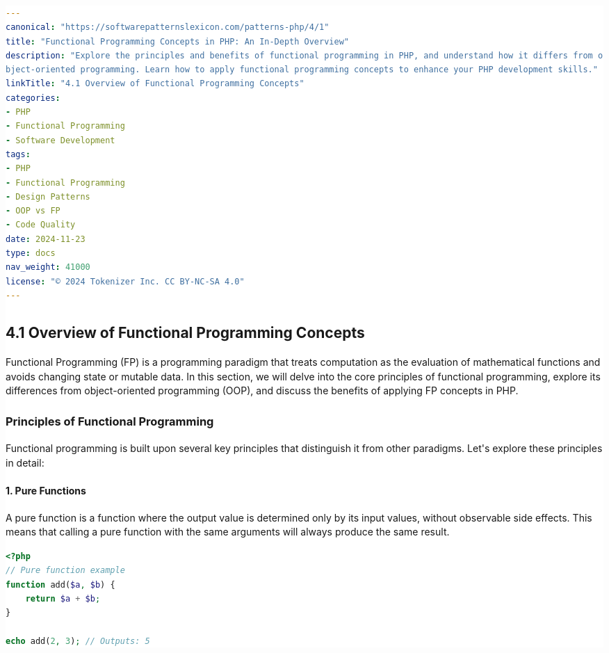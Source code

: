 ```yaml
---
canonical: "https://softwarepatternslexicon.com/patterns-php/4/1"
title: "Functional Programming Concepts in PHP: An In-Depth Overview"
description: "Explore the principles and benefits of functional programming in PHP, and understand how it differs from object-oriented programming. Learn how to apply functional programming concepts to enhance your PHP development skills."
linkTitle: "4.1 Overview of Functional Programming Concepts"
categories:
- PHP
- Functional Programming
- Software Development
tags:
- PHP
- Functional Programming
- Design Patterns
- OOP vs FP
- Code Quality
date: 2024-11-23
type: docs
nav_weight: 41000
license: "© 2024 Tokenizer Inc. CC BY-NC-SA 4.0"
---
```


## 4.1 Overview of Functional Programming Concepts

Functional Programming (FP) is a programming paradigm that treats computation as the evaluation of mathematical functions and avoids changing state or mutable data. In this section, we will delve into the core principles of functional programming, explore its differences from object-oriented programming (OOP), and discuss the benefits of applying FP concepts in PHP.

### Principles of Functional Programming

Functional programming is built upon several key principles that distinguish it from other paradigms. Let's explore these principles in detail:

#### 1. Pure Functions

A pure function is a function where the output value is determined only by its input values, without observable side effects. This means that calling a pure function with the same arguments will always produce the same result.

```php
<?php
// Pure function example
function add($a, $b) {
    return $a + $b;
}

echo add(2, 3); // Outputs: 5
```
